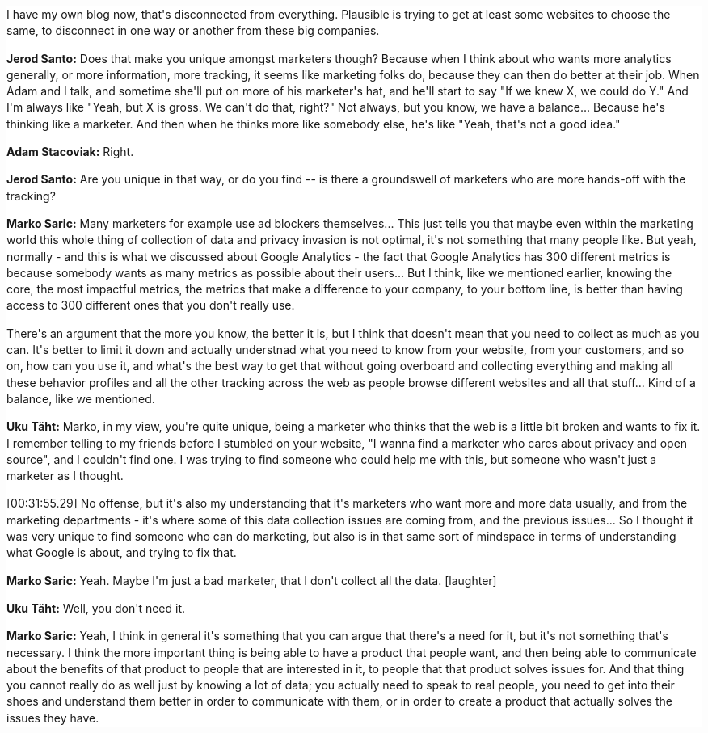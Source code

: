 I have my own blog now, that's disconnected from everything. Plausible is trying to get at least some websites to choose the same, to disconnect in one way or another from these big companies.

**Jerod Santo:** Does that make you unique amongst marketers though? Because when I think about who wants more analytics generally, or more information, more tracking, it seems like marketing folks do, because they can then do better at their job. When Adam and I talk, and sometime she'll put on more of his marketer's hat, and he'll start to say "If we knew X, we could do Y." And I'm always like "Yeah, but X is gross. We can't do that, right?" Not always, but you know, we have a balance... Because he's thinking like a marketer. And then when he thinks more like somebody else, he's like "Yeah, that's not a good idea."

**Adam Stacoviak:** Right.

**Jerod Santo:** Are you unique in that way, or do you find -- is there a groundswell of marketers who are more hands-off with the tracking?

**Marko Saric:** Many marketers for example use ad blockers themselves... This just tells you that maybe even within the marketing world this whole thing of collection of data and privacy invasion is not optimal, it's not something that many people like. But yeah, normally - and this is what we discussed about Google Analytics - the fact that Google Analytics has 300 different metrics is because somebody wants as many metrics as possible about their users... But I think, like we mentioned earlier, knowing the core, the most impactful metrics, the metrics that make a difference to your company, to your bottom line, is better than having access to 300 different ones that you don't really use.

There's an argument that the more you know, the better it is, but I think that doesn't mean that you need to collect as much as you can. It's better to limit it down and actually understnad what you need to know from your website, from your customers, and so on, how can you use it, and what's the best way to get that without going overboard and collecting everything and making all these behavior profiles and all the other tracking across the web as people browse different websites and all that stuff... Kind of a balance, like we mentioned.

**Uku Täht:** Marko, in my view, you're quite unique, being a marketer who thinks that the web is a little bit broken and wants to fix it. I remember telling to my friends before I stumbled on your website, "I wanna find a marketer who cares about privacy and open source", and I couldn't find one. I was trying to find someone who could help me with this, but someone who wasn't just a marketer as I thought.

\[00:31:55.29\] No offense, but it's also my understanding that it's marketers who want more and more data usually, and from the marketing departments - it's where some of this data collection issues are coming from, and the previous issues... So I thought it was very unique to find someone who can do marketing, but also is in that same sort of mindspace in terms of understanding what Google is about, and trying to fix that.

**Marko Saric:** Yeah. Maybe I'm just a bad marketer, that I don't collect all the data. \[laughter\]

**Uku Täht:** Well, you don't need it.

**Marko Saric:** Yeah, I think in general it's something that you can argue that there's a need for it, but it's not something that's necessary. I think the more important thing is being able to have a product that people want, and then being able to communicate about the benefits of that product to people that are interested in it, to people that that product solves issues for. And that thing you cannot really do as well just by knowing a lot of data; you actually need to speak to real people, you need to get into their shoes and understand them better in order to communicate with them, or in order to create a product that actually solves the issues they have.
